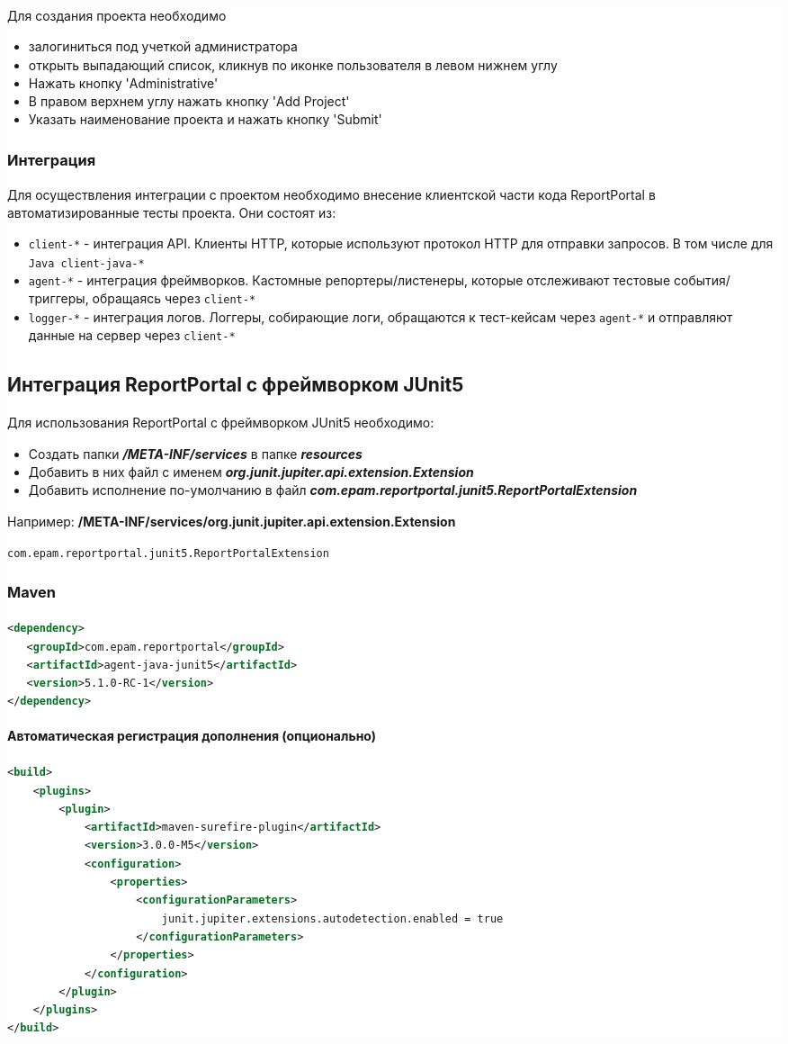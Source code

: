 Для создания проекта необходимо

- залогиниться под учеткой администратора
- открыть выпадающий список, кликнув по иконке пользователя в левом нижнем углу
- Нажать кнопку 'Administrative'
- В правом верхнем углу нажать кнопку 'Add Project'
- Указать наименование проекта и нажать кнопку 'Submit'

### Интеграция

Для осуществления интеграции с проектом необходимо внесение клиентской части кода ReportPortal 
в автоматизированные тесты проекта. Они состоят из:

   - `client-*` - интеграция API. Клиенты HTTP, которые используют протокол HTTP для отправки запросов. 
     В том числе для `Java client-java-*`
   - `agent-*` - интеграция фреймворков. Кастомные репортеры/листенеры, которые отслеживают тестовые события/триггеры, 
     обращаясь через `client-*`
   - `logger-*` - интеграция логов. Логгеры, собирающие логи, обращаются к тест-кейсам через `agent-*` 
     и отправляют данные на сервер через `client-*`


## Интеграция ReportPortal c фреймворком JUnit5
Для использования ReportPortal c фреймворком JUnit5 необходимо:
- Создать папки **_/META-INF/services_** в папке **_resources_**
- Добавить в них файл с именем **_org.junit.jupiter.api.extension.Extension_**
- Добавить исполнение по-умолчанию в файл    **_com.epam.reportportal.junit5.ReportPortalExtension_**

Например:
__/META-INF/services/org.junit.jupiter.api.extension.Extension__
```none
com.epam.reportportal.junit5.ReportPortalExtension
```
### Maven

```xml
<dependency>
   <groupId>com.epam.reportportal</groupId>
   <artifactId>agent-java-junit5</artifactId>
   <version>5.1.0-RC-1</version>
</dependency>
```

#### Автоматическая регистрация дополнения (опционально)

```xml
<build>
    <plugins>
        <plugin>
            <artifactId>maven-surefire-plugin</artifactId>
            <version>3.0.0-M5</version>
            <configuration>
                <properties>
                    <configurationParameters>
                        junit.jupiter.extensions.autodetection.enabled = true
                    </configurationParameters>
                </properties>
            </configuration>
        </plugin>
    </plugins>
</build>
```

